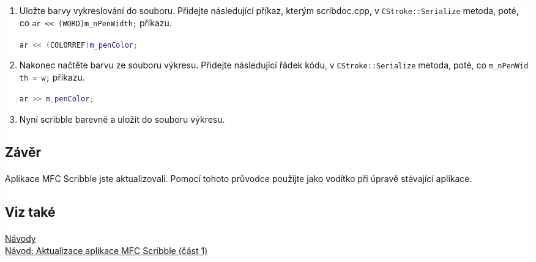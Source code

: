1. Uložte barvy vykreslování do souboru. Přidejte následující příkaz, kterým scribdoc.cpp, v `CStroke::Serialize` metoda, poté, co `ar << (WORD)m_nPenWidth;` příkazu.

   ```cpp
   ar << (COLORREF)m_penColor;
   ```

1. Nakonec načtěte barvu ze souboru výkresu. Přidejte následující řádek kódu, v `CStroke::Serialize` metoda, poté, co `m_nPenWidth = w;` příkazu.

   ```cpp
   ar >> m_penColor;
   ```

1. Nyní scribble barevně a uložit do souboru výkresu.

## <a name="conclusion"></a>Závěr

Aplikace MFC Scribble jste aktualizovali. Pomocí tohoto průvodce použijte jako vodítko při úpravě stávající aplikace.

## <a name="see-also"></a>Viz také

[Návody](../mfc/walkthroughs-mfc.md)<br/>
[Návod: Aktualizace aplikace MFC Scribble (část 1)](../mfc/walkthrough-updating-the-mfc-scribble-application-part-1.md)
